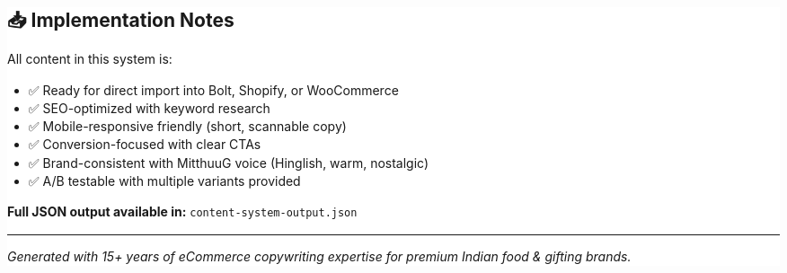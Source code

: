 ## 📥 Implementation Notes

All content in this system is:
- ✅ Ready for direct import into Bolt, Shopify, or WooCommerce
- ✅ SEO-optimized with keyword research
- ✅ Mobile-responsive friendly (short, scannable copy)
- ✅ Conversion-focused with clear CTAs
- ✅ Brand-consistent with MitthuuG voice (Hinglish, warm, nostalgic)
- ✅ A/B testable with multiple variants provided

**Full JSON output available in:** `content-system-output.json`

---

*Generated with 15+ years of eCommerce copywriting expertise for premium Indian food & gifting brands.*
